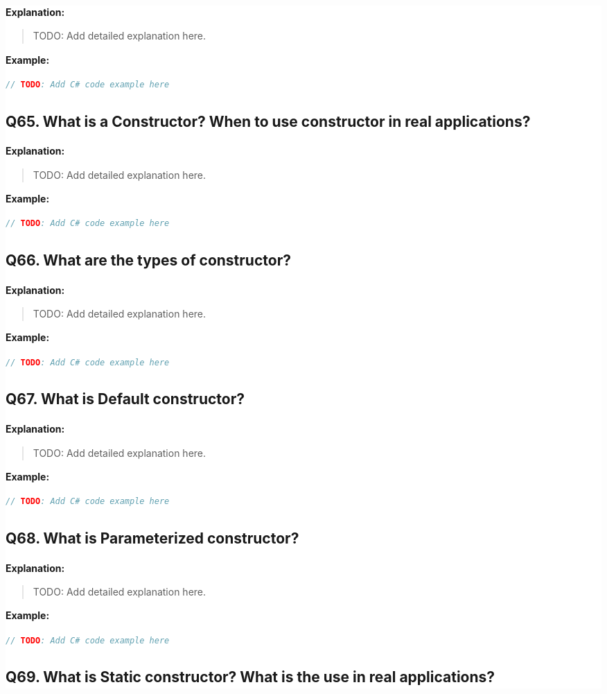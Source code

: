 **Explanation:**

> TODO: Add detailed explanation here.

**Example:**
```csharp
// TODO: Add C# code example here
```

## Q65. What is a Constructor? When to use constructor in real applications?

**Explanation:**

> TODO: Add detailed explanation here.

**Example:**
```csharp
// TODO: Add C# code example here
```

## Q66. What are the types of constructor?

**Explanation:**

> TODO: Add detailed explanation here.

**Example:**
```csharp
// TODO: Add C# code example here
```

## Q67. What is Default constructor?

**Explanation:**

> TODO: Add detailed explanation here.

**Example:**
```csharp
// TODO: Add C# code example here
```

## Q68. What is Parameterized constructor?

**Explanation:**

> TODO: Add detailed explanation here.

**Example:**
```csharp
// TODO: Add C# code example here
```

## Q69. What is Static constructor? What is the use in real applications?
